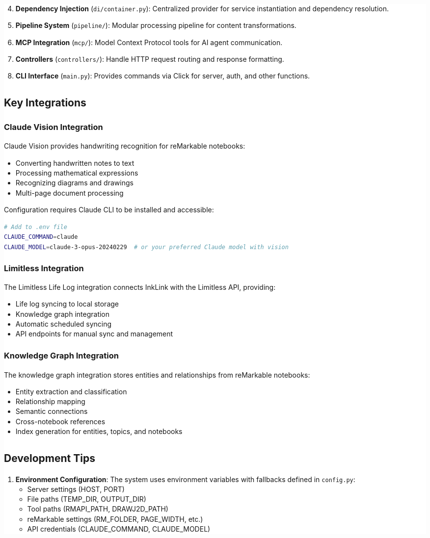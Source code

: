 4. **Dependency Injection** (`di/container.py`): Centralized provider for service instantiation and dependency resolution.

5. **Pipeline System** (`pipeline/`): Modular processing pipeline for content transformations.

6. **MCP Integration** (`mcp/`): Model Context Protocol tools for AI agent communication.

7. **Controllers** (`controllers/`): Handle HTTP request routing and response formatting.

8. **CLI Interface** (`main.py`): Provides commands via Click for server, auth, and other functions.

## Key Integrations

### Claude Vision Integration

Claude Vision provides handwriting recognition for reMarkable notebooks:
- Converting handwritten notes to text
- Processing mathematical expressions
- Recognizing diagrams and drawings
- Multi-page document processing

Configuration requires Claude CLI to be installed and accessible:
```bash
# Add to .env file
CLAUDE_COMMAND=claude
CLAUDE_MODEL=claude-3-opus-20240229  # or your preferred Claude model with vision
```

### Limitless Integration

The Limitless Life Log integration connects InkLink with the Limitless API, providing:
- Life log syncing to local storage
- Knowledge graph integration
- Automatic scheduled syncing
- API endpoints for manual sync and management

### Knowledge Graph Integration

The knowledge graph integration stores entities and relationships from reMarkable notebooks:
- Entity extraction and classification
- Relationship mapping
- Semantic connections
- Cross-notebook references
- Index generation for entities, topics, and notebooks

## Development Tips

1. **Environment Configuration**: The system uses environment variables with fallbacks defined in `config.py`:
   - Server settings (HOST, PORT)
   - File paths (TEMP_DIR, OUTPUT_DIR)
   - Tool paths (RMAPI_PATH, DRAWJ2D_PATH)
   - reMarkable settings (RM_FOLDER, PAGE_WIDTH, etc.)
   - API credentials (CLAUDE_COMMAND, CLAUDE_MODEL)
